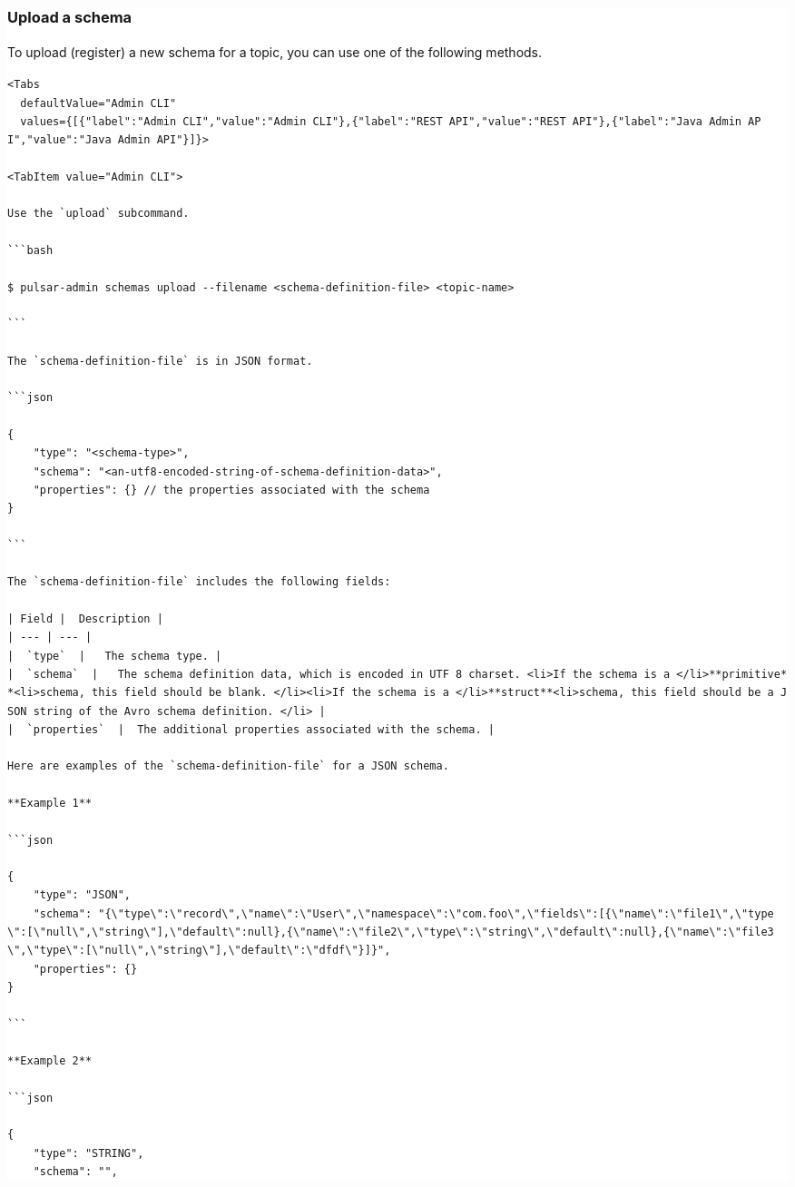 ### Upload a schema

To upload (register) a new schema for a topic, you can use one of the following methods.

````mdx-code-block
<Tabs 
  defaultValue="Admin CLI"
  values={[{"label":"Admin CLI","value":"Admin CLI"},{"label":"REST API","value":"REST API"},{"label":"Java Admin API","value":"Java Admin API"}]}>

<TabItem value="Admin CLI">

Use the `upload` subcommand.

```bash

$ pulsar-admin schemas upload --filename <schema-definition-file> <topic-name>

```

The `schema-definition-file` is in JSON format. 

```json

{
    "type": "<schema-type>",
    "schema": "<an-utf8-encoded-string-of-schema-definition-data>",
    "properties": {} // the properties associated with the schema
}

```

The `schema-definition-file` includes the following fields:

| Field |  Description | 
| --- | --- |
|  `type`  |   The schema type. | 
|  `schema`  |   The schema definition data, which is encoded in UTF 8 charset. <li>If the schema is a </li>**primitive**<li>schema, this field should be blank. </li><li>If the schema is a </li>**struct**<li>schema, this field should be a JSON string of the Avro schema definition. </li> | 
|  `properties`  |  The additional properties associated with the schema. | 

Here are examples of the `schema-definition-file` for a JSON schema.

**Example 1**

```json

{
    "type": "JSON",
    "schema": "{\"type\":\"record\",\"name\":\"User\",\"namespace\":\"com.foo\",\"fields\":[{\"name\":\"file1\",\"type\":[\"null\",\"string\"],\"default\":null},{\"name\":\"file2\",\"type\":\"string\",\"default\":null},{\"name\":\"file3\",\"type\":[\"null\",\"string\"],\"default\":\"dfdf\"}]}",
    "properties": {}
}

```

**Example 2**

```json

{
    "type": "STRING",
    "schema": "",
````